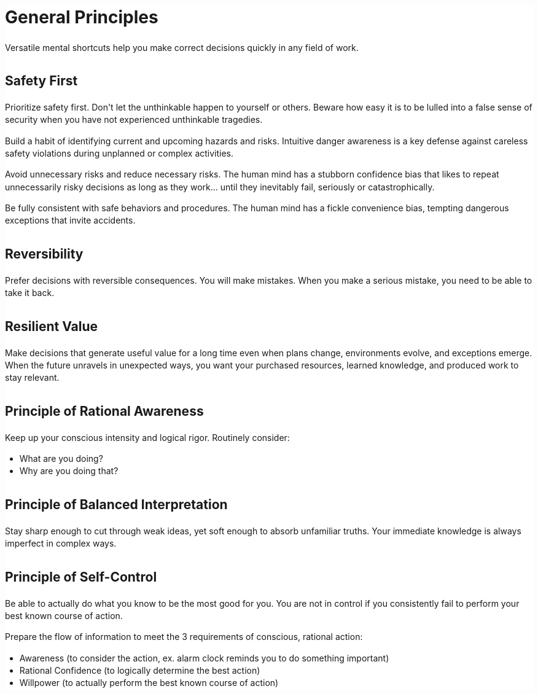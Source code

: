# General Principles

Versatile mental shortcuts help you make correct decisions quickly in any field of work.

## Safety First

Prioritize safety first. Don't let the unthinkable happen to yourself or others. Beware how easy it is to be lulled into a false sense of security when you have not experienced unthinkable tragedies.

Build a habit of identifying current and upcoming hazards and risks. Intuitive danger awareness is a key defense against careless safety violations during unplanned or complex activities.

Avoid unnecessary risks and reduce necessary risks. The human mind has a stubborn confidence bias that likes to repeat unnecessarily risky decisions as long as they work... until they inevitably fail, seriously or catastrophically.

Be fully consistent with safe behaviors and procedures. The human mind has a fickle convenience bias, tempting dangerous exceptions that invite accidents.

## Reversibility

Prefer decisions with reversible consequences. You will make mistakes. When you make a serious mistake, you need to be able to take it back.

## Resilient Value

Make decisions that generate useful value for a long time even when plans change, environments evolve, and exceptions emerge. When the future unravels in unexpected ways, you want your purchased resources, learned knowledge, and produced work to stay relevant.

## Principle of Rational Awareness

Keep up your conscious intensity and logical rigor. Routinely consider:

* What are you doing?
* Why are you doing that?

## Principle of Balanced Interpretation

Stay sharp enough to cut through weak ideas, yet soft enough to absorb unfamiliar truths. Your immediate knowledge is always imperfect in complex ways.

## Principle of Self-Control

Be able to actually do what you know to be the most good for you. You are not in control if you consistently fail to perform your best known course of action.

Prepare the flow of information to meet the 3 requirements of conscious, rational action:

* Awareness (to consider the action, ex. alarm clock reminds you to do something important)
* Rational Confidence (to logically determine the best action)
* Willpower (to actually perform the best known course of action)
